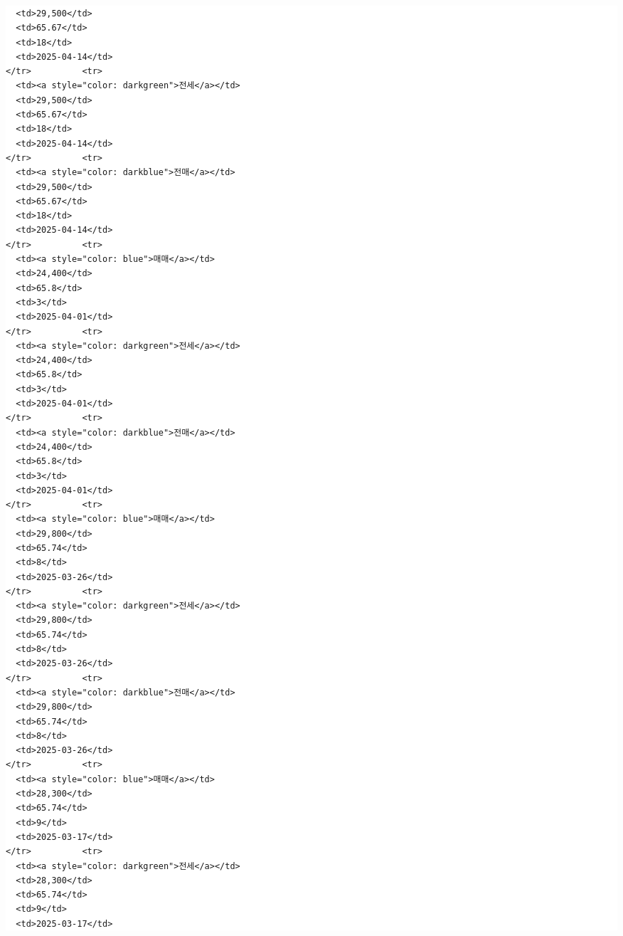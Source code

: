       <td>29,500</td>
      <td>65.67</td>
      <td>18</td>
      <td>2025-04-14</td>
    </tr>          <tr>
      <td><a style="color: darkgreen">전세</a></td>
      <td>29,500</td>
      <td>65.67</td>
      <td>18</td>
      <td>2025-04-14</td>
    </tr>          <tr>
      <td><a style="color: darkblue">전매</a></td>
      <td>29,500</td>
      <td>65.67</td>
      <td>18</td>
      <td>2025-04-14</td>
    </tr>          <tr>
      <td><a style="color: blue">매매</a></td>
      <td>24,400</td>
      <td>65.8</td>
      <td>3</td>
      <td>2025-04-01</td>
    </tr>          <tr>
      <td><a style="color: darkgreen">전세</a></td>
      <td>24,400</td>
      <td>65.8</td>
      <td>3</td>
      <td>2025-04-01</td>
    </tr>          <tr>
      <td><a style="color: darkblue">전매</a></td>
      <td>24,400</td>
      <td>65.8</td>
      <td>3</td>
      <td>2025-04-01</td>
    </tr>          <tr>
      <td><a style="color: blue">매매</a></td>
      <td>29,800</td>
      <td>65.74</td>
      <td>8</td>
      <td>2025-03-26</td>
    </tr>          <tr>
      <td><a style="color: darkgreen">전세</a></td>
      <td>29,800</td>
      <td>65.74</td>
      <td>8</td>
      <td>2025-03-26</td>
    </tr>          <tr>
      <td><a style="color: darkblue">전매</a></td>
      <td>29,800</td>
      <td>65.74</td>
      <td>8</td>
      <td>2025-03-26</td>
    </tr>          <tr>
      <td><a style="color: blue">매매</a></td>
      <td>28,300</td>
      <td>65.74</td>
      <td>9</td>
      <td>2025-03-17</td>
    </tr>          <tr>
      <td><a style="color: darkgreen">전세</a></td>
      <td>28,300</td>
      <td>65.74</td>
      <td>9</td>
      <td>2025-03-17</td>